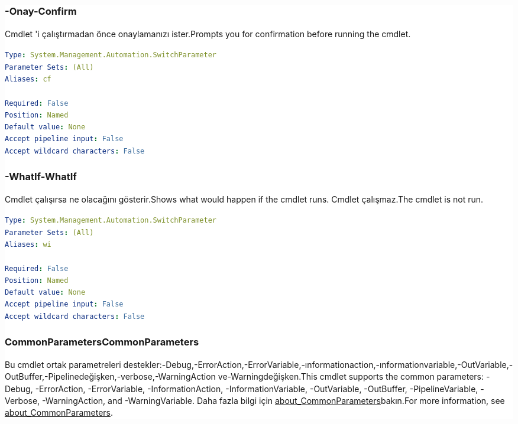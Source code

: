 ### <span data-ttu-id="245eb-141">-Onay</span><span class="sxs-lookup"><span data-stu-id="245eb-141">-Confirm</span></span>
<span data-ttu-id="245eb-142">Cmdlet 'i çalıştırmadan önce onaylamanızı ister.</span><span class="sxs-lookup"><span data-stu-id="245eb-142">Prompts you for confirmation before running the cmdlet.</span></span>

```yaml
Type: System.Management.Automation.SwitchParameter
Parameter Sets: (All)
Aliases: cf

Required: False
Position: Named
Default value: None
Accept pipeline input: False
Accept wildcard characters: False
```

### <span data-ttu-id="245eb-143">-WhatIf</span><span class="sxs-lookup"><span data-stu-id="245eb-143">-WhatIf</span></span>
<span data-ttu-id="245eb-144">Cmdlet çalışırsa ne olacağını gösterir.</span><span class="sxs-lookup"><span data-stu-id="245eb-144">Shows what would happen if the cmdlet runs.</span></span> <span data-ttu-id="245eb-145">Cmdlet çalışmaz.</span><span class="sxs-lookup"><span data-stu-id="245eb-145">The cmdlet is not run.</span></span>

```yaml
Type: System.Management.Automation.SwitchParameter
Parameter Sets: (All)
Aliases: wi

Required: False
Position: Named
Default value: None
Accept pipeline input: False
Accept wildcard characters: False
```

### <span data-ttu-id="245eb-146">CommonParameters</span><span class="sxs-lookup"><span data-stu-id="245eb-146">CommonParameters</span></span>
<span data-ttu-id="245eb-147">Bu cmdlet ortak parametreleri destekler:-Debug,-ErrorAction,-ErrorVariable,-ınformationaction,-ınformationvariable,-OutVariable,-OutBuffer,-Pipelinedeğişken,-verbose,-WarningAction ve-Warningdeğişken.</span><span class="sxs-lookup"><span data-stu-id="245eb-147">This cmdlet supports the common parameters: -Debug, -ErrorAction, -ErrorVariable, -InformationAction, -InformationVariable, -OutVariable, -OutBuffer, -PipelineVariable, -Verbose, -WarningAction, and -WarningVariable.</span></span> <span data-ttu-id="245eb-148">Daha fazla bilgi için [about_CommonParameters](http://go.microsoft.com/fwlink/?LinkID=113216)bakın.</span><span class="sxs-lookup"><span data-stu-id="245eb-148">For more information, see [about_CommonParameters](http://go.microsoft.com/fwlink/?LinkID=113216).</span></span>
